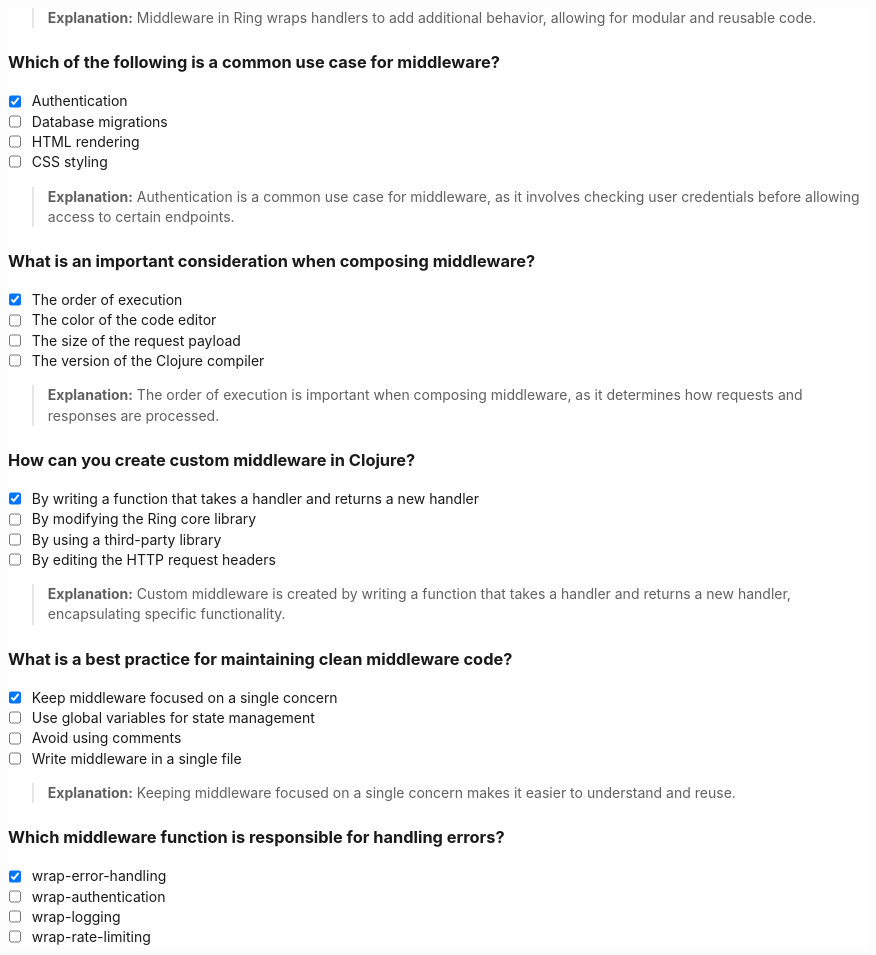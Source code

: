 > **Explanation:** Middleware in Ring wraps handlers to add additional behavior, allowing for modular and reusable code.

### Which of the following is a common use case for middleware?

- [x] Authentication
- [ ] Database migrations
- [ ] HTML rendering
- [ ] CSS styling

> **Explanation:** Authentication is a common use case for middleware, as it involves checking user credentials before allowing access to certain endpoints.

### What is an important consideration when composing middleware?

- [x] The order of execution
- [ ] The color of the code editor
- [ ] The size of the request payload
- [ ] The version of the Clojure compiler

> **Explanation:** The order of execution is important when composing middleware, as it determines how requests and responses are processed.

### How can you create custom middleware in Clojure?

- [x] By writing a function that takes a handler and returns a new handler
- [ ] By modifying the Ring core library
- [ ] By using a third-party library
- [ ] By editing the HTTP request headers

> **Explanation:** Custom middleware is created by writing a function that takes a handler and returns a new handler, encapsulating specific functionality.

### What is a best practice for maintaining clean middleware code?

- [x] Keep middleware focused on a single concern
- [ ] Use global variables for state management
- [ ] Avoid using comments
- [ ] Write middleware in a single file

> **Explanation:** Keeping middleware focused on a single concern makes it easier to understand and reuse.

### Which middleware function is responsible for handling errors?

- [x] wrap-error-handling
- [ ] wrap-authentication
- [ ] wrap-logging
- [ ] wrap-rate-limiting
